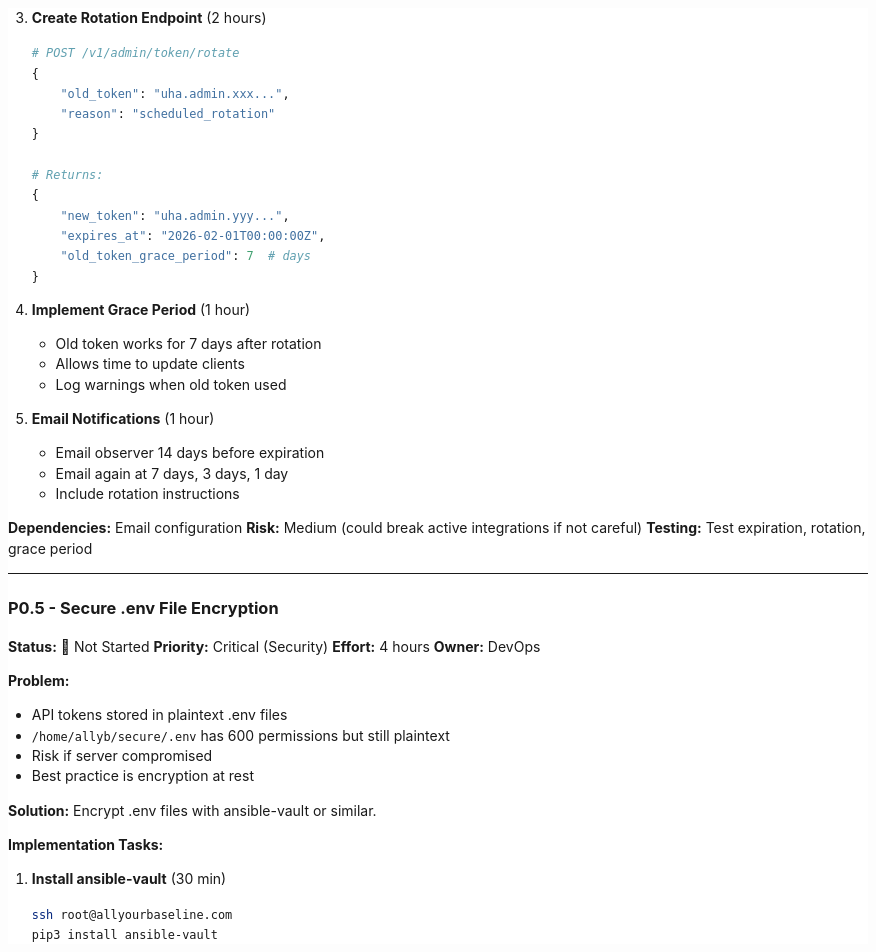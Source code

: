 3. **Create Rotation Endpoint** (2 hours)
   ```python
   # POST /v1/admin/token/rotate
   {
       "old_token": "uha.admin.xxx...",
       "reason": "scheduled_rotation"
   }

   # Returns:
   {
       "new_token": "uha.admin.yyy...",
       "expires_at": "2026-02-01T00:00:00Z",
       "old_token_grace_period": 7  # days
   }
   ```

4. **Implement Grace Period** (1 hour)
   - Old token works for 7 days after rotation
   - Allows time to update clients
   - Log warnings when old token used

5. **Email Notifications** (1 hour)
   - Email observer 14 days before expiration
   - Email again at 7 days, 3 days, 1 day
   - Include rotation instructions

**Dependencies:** Email configuration
**Risk:** Medium (could break active integrations if not careful)
**Testing:** Test expiration, rotation, grace period

---

### P0.5 - Secure .env File Encryption

**Status:** 🔴 Not Started
**Priority:** Critical (Security)
**Effort:** 4 hours
**Owner:** DevOps

**Problem:**
- API tokens stored in plaintext .env files
- `/home/allyb/secure/.env` has 600 permissions but still plaintext
- Risk if server compromised
- Best practice is encryption at rest

**Solution:**
Encrypt .env files with ansible-vault or similar.

**Implementation Tasks:**

1. **Install ansible-vault** (30 min)
   ```bash
   ssh root@allyourbaseline.com
   pip3 install ansible-vault
   ```

